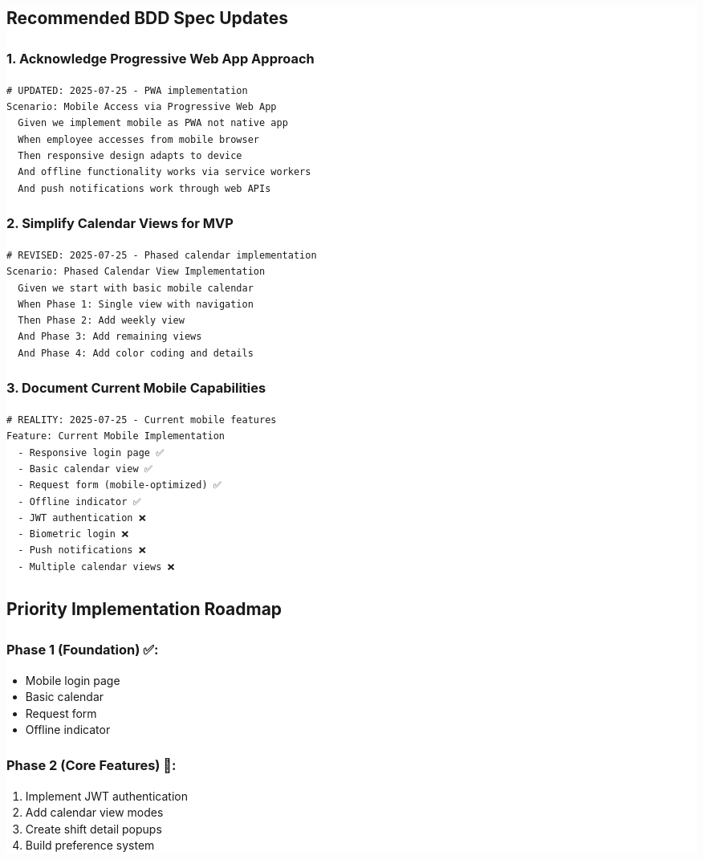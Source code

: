 ## Recommended BDD Spec Updates

### 1. Acknowledge Progressive Web App Approach
```gherkin
# UPDATED: 2025-07-25 - PWA implementation
Scenario: Mobile Access via Progressive Web App
  Given we implement mobile as PWA not native app
  When employee accesses from mobile browser
  Then responsive design adapts to device
  And offline functionality works via service workers
  And push notifications work through web APIs
```

### 2. Simplify Calendar Views for MVP
```gherkin
# REVISED: 2025-07-25 - Phased calendar implementation
Scenario: Phased Calendar View Implementation
  Given we start with basic mobile calendar
  When Phase 1: Single view with navigation
  Then Phase 2: Add weekly view
  And Phase 3: Add remaining views
  And Phase 4: Add color coding and details
```

### 3. Document Current Mobile Capabilities
```gherkin
# REALITY: 2025-07-25 - Current mobile features
Feature: Current Mobile Implementation
  - Responsive login page ✅
  - Basic calendar view ✅
  - Request form (mobile-optimized) ✅
  - Offline indicator ✅
  - JWT authentication ❌
  - Biometric login ❌
  - Push notifications ❌
  - Multiple calendar views ❌
```

## Priority Implementation Roadmap

### Phase 1 (Foundation) ✅:
- Mobile login page
- Basic calendar
- Request form
- Offline indicator

### Phase 2 (Core Features) 🎯:
1. Implement JWT authentication
2. Add calendar view modes
3. Create shift detail popups
4. Build preference system
